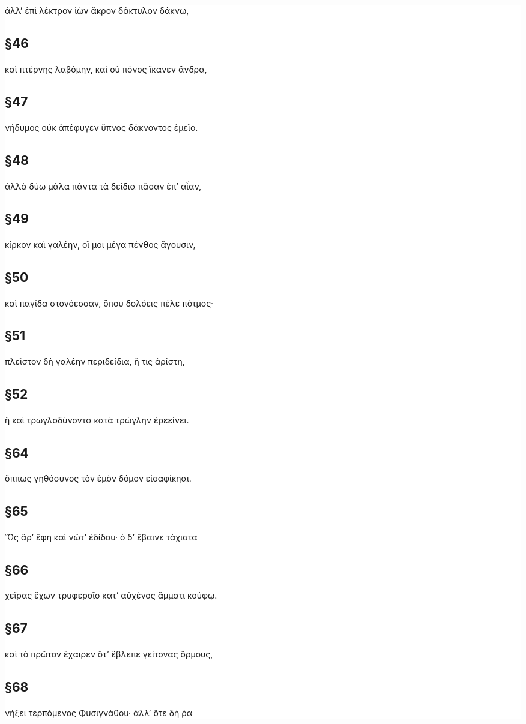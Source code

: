 ἀλλʼ ἐπὶ λέκτρον ἰὼν ἄκρον δάκτυλον δάκνω,  

## §46  

καὶ πτέρνης λαβόμην, καὶ οὐ πόνος ἵκανεν ἄνδρα,  

## §47  

νήδυμος οὐκ ἀπέφυγεν ὕπνος δάκνοντος ἐμεῖο.  

## §48  

ἀλλὰ δύω μάλα πάντα τὰ δείδια πᾶσαν ἐπʼ αἶαν,  

## §49  

κίρκον καὶ γαλέην, οἵ μοι μέγα πένθος ἄγουσιν,  

## §50  

καὶ παγίδα στονόεσσαν, ὅπου δολόεις πέλε πότμος·  

## §51  

πλεῖστον δὴ γαλέην περιδείδια, ἥ τις ἀρίστη,  

## §52  

ἣ καὶ τρωγλοδύνοντα κατὰ τρώγλην ἐρεείνει.  

## §64  

ὅππως γηθόσυνος τὸν ἐμὸν δόμον εἰσαφίκηαι.  

## §65  

Ὣς ἄρʼ ἔφη καὶ νῶτʼ ἐδίδου· ὁ δʼ ἔβαινε τάχιστα  

## §66  

χεῖρας ἔχων τρυφεροῖο κατʼ αὐχένος ἅμματι κούφῳ.  

## §67  

καὶ τὸ πρῶτον ἔχαιρεν ὅτʼ ἔβλεπε γείτονας ὅρμους,  

## §68  

νήξει τερπόμενος Φυσιγνάθου· ἀλλʼ ὅτε δή ῥα  
